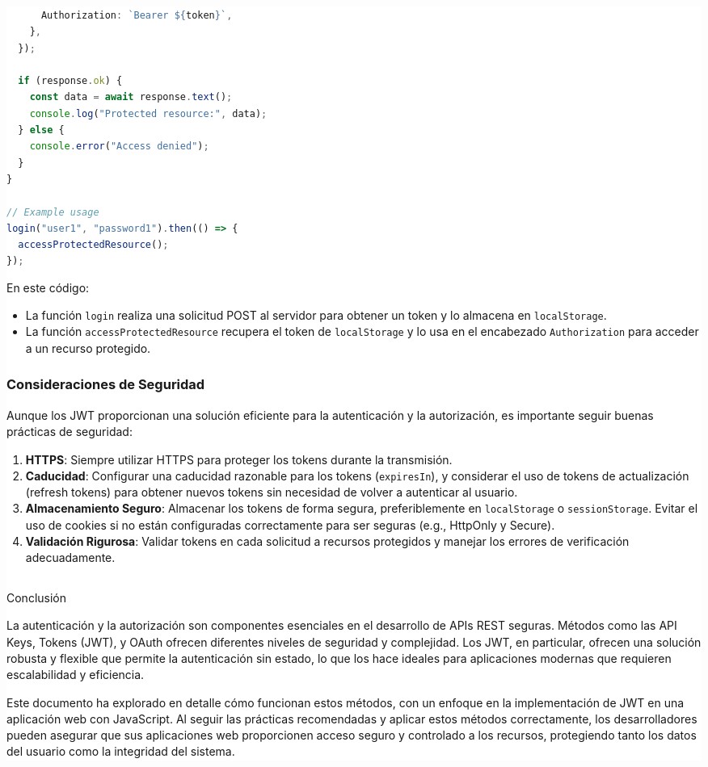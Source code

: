 ```jsx
      Authorization: `Bearer ${token}`,
    },
  });

  if (response.ok) {
    const data = await response.text();
    console.log("Protected resource:", data);
  } else {
    console.error("Access denied");
  }
}

// Example usage
login("user1", "password1").then(() => {
  accessProtectedResource();
});
```

En este código:

- La función `login` realiza una solicitud POST al servidor para obtener un token y lo almacena en `localStorage`.
- La función `accessProtectedResource` recupera el token de `localStorage` y lo usa en el encabezado `Authorization` para acceder a un recurso protegido.

### Consideraciones de Seguridad

Aunque los JWT proporcionan una solución eficiente para la autenticación y la autorización, es importante seguir buenas prácticas de seguridad:

1. **HTTPS**: Siempre utilizar HTTPS para proteger los tokens durante la transmisión.
2. **Caducidad**: Configurar una caducidad razonable para los tokens (`expiresIn`), y considerar el uso de tokens de actualización (refresh tokens) para obtener nuevos tokens sin necesidad de volver a autenticar al usuario.
3. **Almacenamiento Seguro**: Almacenar los tokens de forma segura, preferiblemente en `localStorage` o `sessionStorage`. Evitar el uso de cookies si no están configuradas correctamente para ser seguras (e.g., HttpOnly y Secure).
4. **Validación Rigurosa**: Validar tokens en cada solicitud a recursos protegidos y manejar los errores de verificación adecuadamente.

##

Conclusión

La autenticación y la autorización son componentes esenciales en el desarrollo de APIs REST seguras. Métodos como las API Keys, Tokens (JWT), y OAuth ofrecen diferentes niveles de seguridad y complejidad. Los JWT, en particular, ofrecen una solución robusta y flexible que permite la autenticación sin estado, lo que los hace ideales para aplicaciones modernas que requieren escalabilidad y eficiencia.

Este documento ha explorado en detalle cómo funcionan estos métodos, con un enfoque en la implementación de JWT en una aplicación web con JavaScript. Al seguir las prácticas recomendadas y aplicar estos métodos correctamente, los desarrolladores pueden asegurar que sus aplicaciones web proporcionen acceso seguro y controlado a los recursos, protegiendo tanto los datos del usuario como la integridad del sistema.
